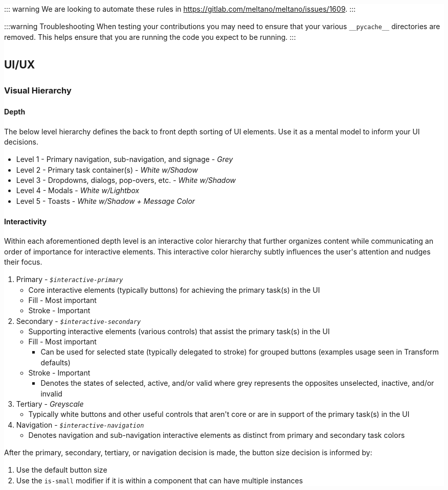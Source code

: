 ::: warning
We are looking to automate these rules in https://gitlab.com/meltano/meltano/issues/1609.
:::

:::warning Troubleshooting
When testing your contributions you may need to ensure that your various `__pycache__` directories are removed. This helps ensure that you are running the code you expect to be running.
:::

## UI/UX

### Visual Hierarchy

#### Depth

The below level hierarchy defines the back to front depth sorting of UI elements. Use it as a mental model to inform your UI decisions.

- Level 1 - Primary navigation, sub-navigation, and signage - _Grey_
- Level 2 - Primary task container(s) - _White w/Shadow_
- Level 3 - Dropdowns, dialogs, pop-overs, etc. - _White w/Shadow_
- Level 4 - Modals - _White w/Lightbox_
- Level 5 - Toasts - _White w/Shadow + Message Color_

#### Interactivity

Within each aforementioned depth level is an interactive color hierarchy that further organizes content while communicating an order of importance for interactive elements. This interactive color hierarchy subtly influences the user's attention and nudges their focus.

1. Primary - _`$interactive-primary`_
   - Core interactive elements (typically buttons) for achieving the primary task(s) in the UI
   - Fill - Most important
   - Stroke - Important
1. Secondary - _`$interactive-secondary`_
   - Supporting interactive elements (various controls) that assist the primary task(s) in the UI
   - Fill - Most important
     - Can be used for selected state (typically delegated to stroke) for grouped buttons (examples usage seen in Transform defaults)
   - Stroke - Important
     - Denotes the states of selected, active, and/or valid where grey represents the opposites unselected, inactive, and/or invalid
1. Tertiary - _Greyscale_
   - Typically white buttons and other useful controls that aren't core or are in support of the primary task(s) in the UI
1. Navigation - _`$interactive-navigation`_
   - Denotes navigation and sub-navigation interactive elements as distinct from primary and secondary task colors

After the primary, secondary, tertiary, or navigation decision is made, the button size decision is informed by:

1. Use the default button size
1. Use the `is-small` modifier if it is within a component that can have multiple instances
